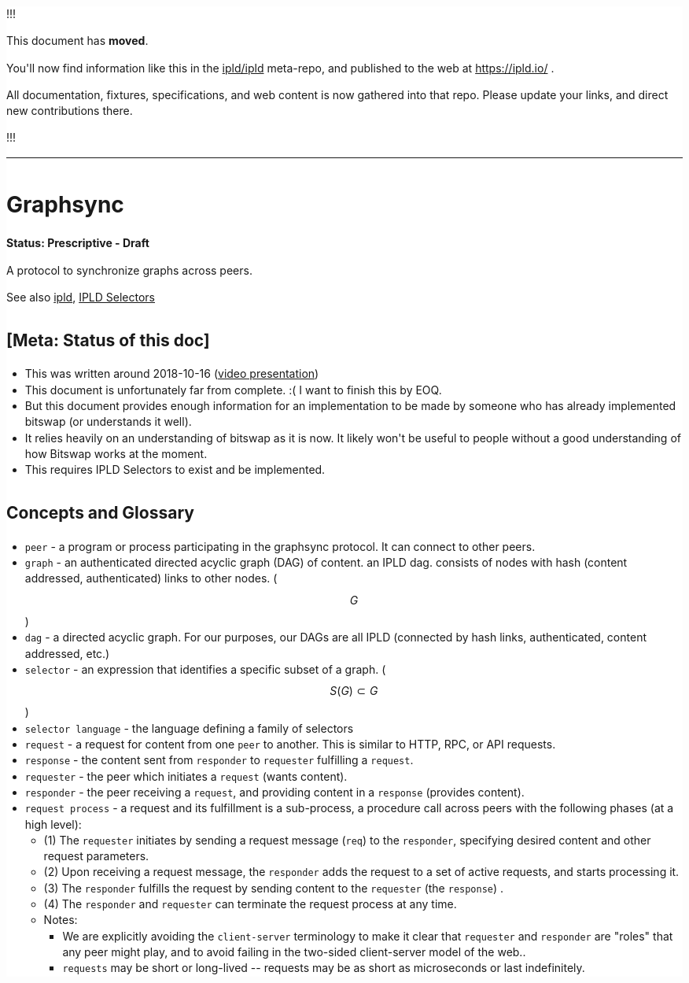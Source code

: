 
!!!

This document has **moved**.

You'll now find information like this in the [ipld/ipld](https://github.com/ipld/ipld/) meta-repo,
and published to the web at https://ipld.io/ .

All documentation, fixtures, specifications, and web content is now gathered into that repo.
Please update your links, and direct new contributions there.

!!!

----

# Graphsync

**Status: Prescriptive - Draft**

A protocol to synchronize graphs across peers.

See also [ipld](../IPLD.md), [IPLD Selectors](../../selectors/selectors.md)

## [Meta: Status of this doc]

- This was written around 2018-10-16 ([video presentation](https://drive.google.com/file/d/1NbbVxZQFKXwW6mdodxgTaftsI8eID-c1/view))
- This document is unfortunately far from complete. :( I want to finish this by EOQ.
- But this document provides enough information for an implementation to be made by someone who has already implemented bitswap (or understands it well).
- It relies heavily on an understanding of bitswap as it is now. It likely won't be useful to people without a good understanding of how Bitswap works at the moment.
- This requires IPLD Selectors to exist and be implemented.

## Concepts and Glossary

- `peer` - a program or process participating in the graphsync protocol. It can connect to other peers.
- `graph` - an authenticated directed acyclic graph (DAG) of content. an IPLD dag. consists of nodes with hash (content addressed, authenticated) links to other nodes. ($$ G $$)
- `dag` - a directed acyclic graph. For our purposes, our DAGs are all IPLD (connected by hash links, authenticated, content addressed, etc.)
- `selector` - an expression that identifies a specific subset of a graph.  ($$ S(G) \subset G $$)
- `selector language` - the language defining a family of selectors
- `request` - a request for content from one `peer` to another. This is similar to HTTP, RPC, or API requests.
- `response` - the content sent from `responder` to `requester` fulfilling a `request`.
- `requester` - the peer which initiates a `request` (wants content).
- `responder` - the peer receiving a `request`, and providing content in a `response` (provides content).
- `request process` - a request and its fulfillment is a sub-process, a procedure call across peers with the following phases (at a high level):
  - (1) The `requester` initiates by sending a request message (`req`) to the `responder`, specifying desired content and other request parameters.
  - (2) Upon receiving a request message, the `responder` adds the request to a set of active requests, and starts processing it.
  - (3) The `responder` fulfills the request by sending content to the `requester` (the `response`) .
  - (4) The `responder` and `requester` can terminate the request process at any time.
  - Notes:
    - We are explicitly avoiding the `client-server` terminology to make it clear that `requester` and `responder` are "roles" that any peer might play, and to avoid failing in the two-sided client-server model of the web..
    - `requests` may be short or long-lived -- requests may be as short as microseconds or last indefinitely.